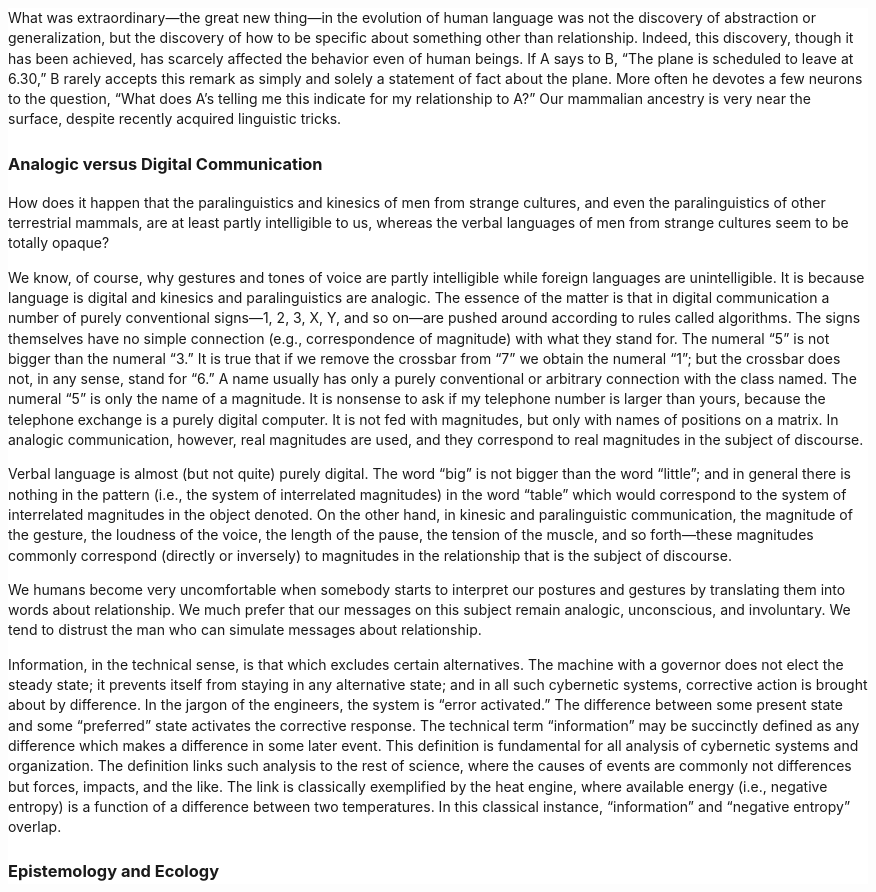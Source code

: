What was extraordinary—the great new thing—in the evolution of human language was not the discovery of abstraction or generalization, but the discovery of how to be specific about something other than relationship. Indeed, this discovery, though it has been achieved, has scarcely affected the behavior even of human beings. If A says to B, “The plane is scheduled to leave at 6.30,” B rarely accepts this remark as simply and solely a statement of fact about the plane. More often he devotes a few neurons to the question, “What does A’s telling me this indicate for my relationship to A?” Our mammalian ancestry is very near the surface, despite recently acquired linguistic tricks.

### Analogic versus Digital Communication

How does it happen that the paralinguistics and kinesics of men from strange cultures, and even the paralinguistics of other terrestrial mammals, are at least partly intelligible to us, whereas the verbal languages of men from strange cultures seem to be totally opaque?

We know, of course, why gestures and tones of voice are partly intelligible while foreign languages are unintelligible. It is because language is digital and kinesics and paralinguistics are analogic. The essence of the matter is that in digital communication a number of purely conventional signs—1, 2, 3, X, Y, and so on—are pushed around according to rules called algorithms. The signs themselves have no simple connection (e.g., correspondence of magnitude) with what they stand for. The numeral “5” is not bigger than the numeral “3.” It is true that if we remove the crossbar from “7” we obtain the numeral “1”; but the crossbar does not, in any sense, stand for “6.” A name usually has only a purely conventional or arbitrary connection with the class named. The numeral “5” is only the name of a magnitude. It is nonsense to ask if my telephone number is larger than yours, because the telephone exchange is a purely digital computer. It is not fed with magnitudes, but only with names of positions on a matrix. In analogic communication, however, real magnitudes are used, and they correspond to real magnitudes in the subject of discourse.

Verbal language is almost (but not quite) purely digital. The word “big” is not bigger than the word “little”; and in general there is nothing in the pattern (i.e., the system of interrelated magnitudes) in the word “table” which would correspond to the system of interrelated magnitudes in the object denoted. On the other hand, in kinesic and paralinguistic communication, the magnitude of the gesture, the loudness of the voice, the length of the pause, the tension of the muscle, and so forth—these magnitudes commonly correspond (directly or inversely) to magnitudes in the relationship that is the subject of discourse.

We humans become very uncomfortable when somebody starts to interpret our postures and gestures by translating them into words about relationship. We much prefer that our messages on this subject remain analogic, unconscious, and involuntary. We tend to distrust the man who can simulate messages about relationship.

Information, in the technical sense, is that which excludes certain alternatives. The machine with a governor does not elect the steady state; it prevents itself from staying in any alternative state; and in all such cybernetic systems, corrective action is brought about by difference. In the jargon of the engineers, the system is “error activated.” The difference between some present state and some “preferred” state activates the corrective response. The technical term “information” may be succinctly defined as any difference which makes a difference in some later event. This definition is fundamental for all analysis of cybernetic systems and organization. The definition links such analysis to the rest of science, where the causes of events are commonly not differences but forces, impacts, and the like. The link is classically exemplified by the heat engine, where available energy (i.e., negative entropy) is a function of a difference between two temperatures. In this classical instance, “information” and “negative entropy” overlap.

### Epistemology and Ecology
